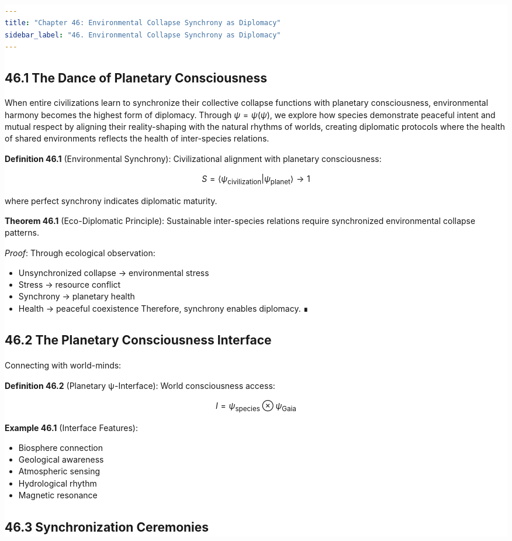 ```yaml
---
title: "Chapter 46: Environmental Collapse Synchrony as Diplomacy"
sidebar_label: "46. Environmental Collapse Synchrony as Diplomacy"
---
```


## 46.1 The Dance of Planetary Consciousness

When entire civilizations learn to synchronize their collective collapse functions with planetary consciousness, environmental harmony becomes the highest form of diplomacy. Through $\psi = \psi(\psi)$, we explore how species demonstrate peaceful intent and mutual respect by aligning their reality-shaping with the natural rhythms of worlds, creating diplomatic protocols where the health of shared environments reflects the health of inter-species relations.

**Definition 46.1** (Environmental Synchrony): Civilizational alignment with planetary consciousness:

$$
S = \langle\psi_{\text{civilization}}|\psi_{\text{planet}}\rangle \rightarrow 1
$$

where perfect synchrony indicates diplomatic maturity.

**Theorem 46.1** (Eco-Diplomatic Principle): Sustainable inter-species relations require synchronized environmental collapse patterns.

*Proof*: Through ecological observation:
- Unsynchronized collapse → environmental stress
- Stress → resource conflict
- Synchrony → planetary health
- Health → peaceful coexistence
Therefore, synchrony enables diplomacy. ∎

## 46.2 The Planetary Consciousness Interface

Connecting with world-minds:

**Definition 46.2** (Planetary ψ-Interface): World consciousness access:

$$
I = \psi_{\text{species}} \otimes \psi_{\text{Gaia}}
$$

**Example 46.1** (Interface Features):

- Biosphere connection
- Geological awareness
- Atmospheric sensing
- Hydrological rhythm
- Magnetic resonance

## 46.3 Synchronization Ceremonies
